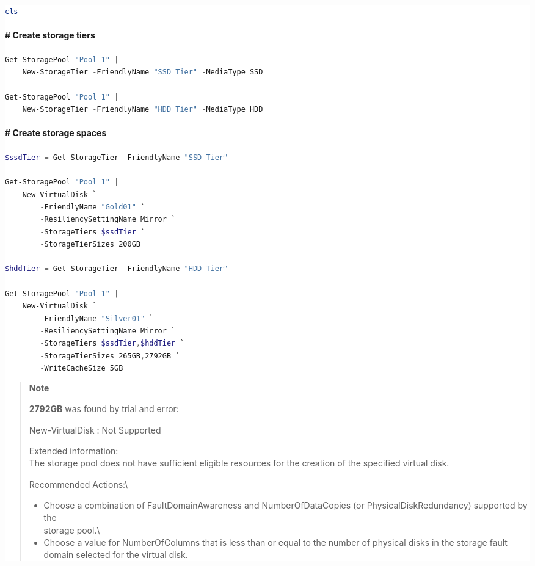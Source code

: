 ```PowerShell
cls
```

#### # Create storage tiers

```PowerShell
Get-StoragePool "Pool 1" |
    New-StorageTier -FriendlyName "SSD Tier" -MediaType SSD

Get-StoragePool "Pool 1" |
    New-StorageTier -FriendlyName "HDD Tier" -MediaType HDD
```

#### # Create storage spaces

```PowerShell
$ssdTier = Get-StorageTier -FriendlyName "SSD Tier"

Get-StoragePool "Pool 1" |
    New-VirtualDisk `
        -FriendlyName "Gold01" `
        -ResiliencySettingName Mirror `
        -StorageTiers $ssdTier `
        -StorageTierSizes 200GB

$hddTier = Get-StorageTier -FriendlyName "HDD Tier"

Get-StoragePool "Pool 1" |
    New-VirtualDisk `
        -FriendlyName "Silver01" `
        -ResiliencySettingName Mirror `
        -StorageTiers $ssdTier,$hddTier `
        -StorageTierSizes 265GB,2792GB `
        -WriteCacheSize 5GB
```

> **Note**
>
> **2792GB** was found by trial and error:
>
> New-VirtualDisk : Not Supported
>
> Extended information:\
> The storage pool does not have sufficient eligible resources for the creation of the specified virtual disk.
>
> Recommended Actions:\
> - Choose a combination of FaultDomainAwareness and NumberOfDataCopies (or PhysicalDiskRedundancy) supported by the\
> storage pool.\
> - Choose a value for NumberOfColumns that is less than or equal to the number of physical disks in the storage fault\
> domain selected for the virtual disk.
